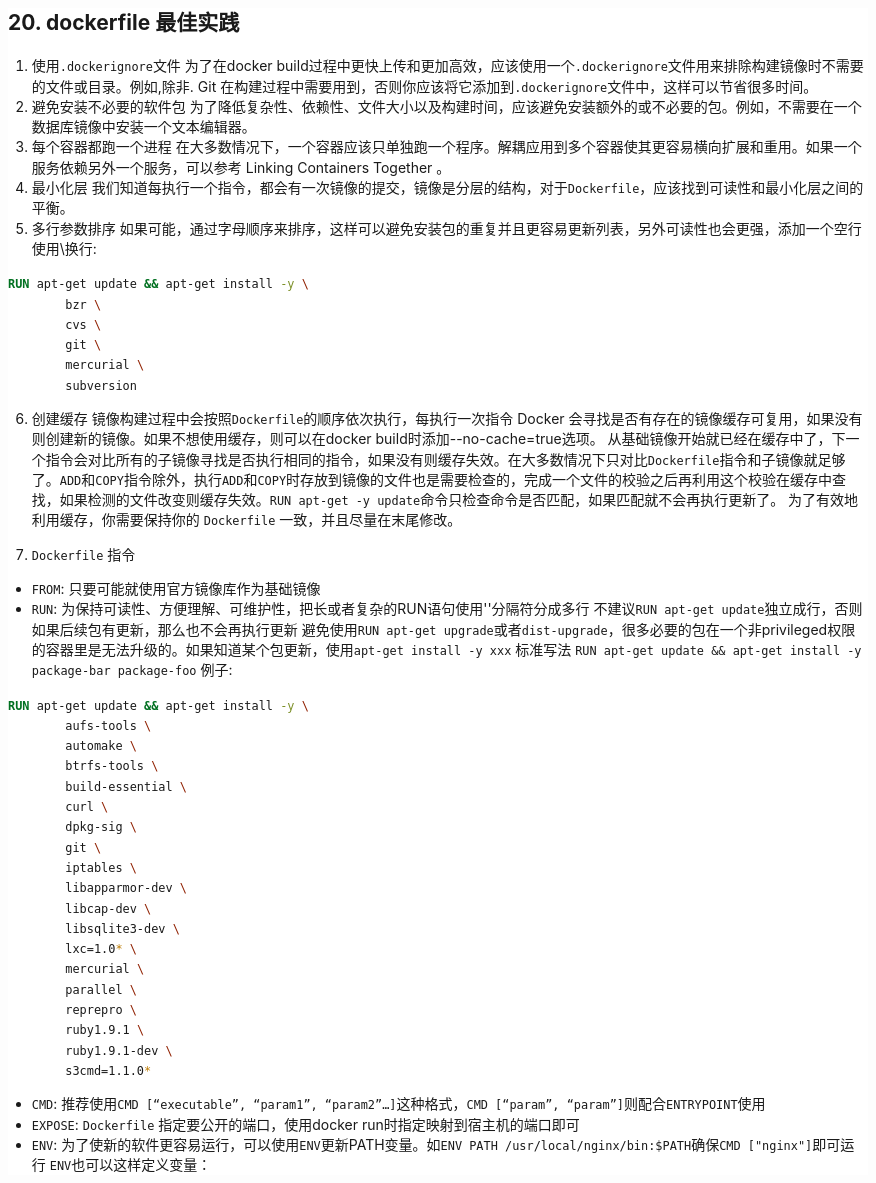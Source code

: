 ## **20. dockerfile 最佳实践**
1. 使用`.dockerignore`文件
为了在docker build过程中更快上传和更加高效，应该使用一个`.dockerignore`文件用来排除构建镜像时不需要的文件或目录。例如,除非. Git 在构建过程中需要用到，否则你应该将它添加到`.dockerignore`文件中，这样可以节省很多时间。
2. 避免安装不必要的软件包
为了降低复杂性、依赖性、文件大小以及构建时间，应该避免安装额外的或不必要的包。例如，不需要在一个数据库镜像中安装一个文本编辑器。
3. 每个容器都跑一个进程
在大多数情况下，一个容器应该只单独跑一个程序。解耦应用到多个容器使其更容易横向扩展和重用。如果一个服务依赖另外一个服务，可以参考 Linking Containers Together 。
4. 最小化层
我们知道每执行一个指令，都会有一次镜像的提交，镜像是分层的结构，对于`Dockerfile`，应该找到可读性和最小化层之间的平衡。
5. 多行参数排序
 如果可能，通过字母顺序来排序，这样可以避免安装包的重复并且更容易更新列表，另外可读性也会更强，添加一个空行使用\换行:
```dockerfile
RUN apt-get update && apt-get install -y \
		bzr \
        cvs \
        git \
        mercurial \
        subversion
```
6. 创建缓存
镜像构建过程中会按照`Dockerfile`的顺序依次执行，每执行一次指令 Docker 会寻找是否有存在的镜像缓存可复用，如果没有则创建新的镜像。如果不想使用缓存，则可以在docker build时添加--no-cache=true选项。
从基础镜像开始就已经在缓存中了，下一个指令会对比所有的子镜像寻找是否执行相同的指令，如果没有则缓存失效。在大多数情况下只对比`Dockerfile`指令和子镜像就足够了。`ADD`和`COPY`指令除外，执行`ADD`和`COPY`时存放到镜像的文件也是需要检查的，完成一个文件的校验之后再利用这个校验在缓存中查找，如果检测的文件改变则缓存失效。`RUN apt-get -y update`命令只检查命令是否匹配，如果匹配就不会再执行更新了。
为了有效地利用缓存，你需要保持你的 `Dockerfile` 一致，并且尽量在末尾修改。

7. `Dockerfile` 指令
- `FROM`: 只要可能就使用官方镜像库作为基础镜像
- `RUN`: 为保持可读性、方便理解、可维护性，把长或者复杂的RUN语句使用'\'分隔符分成多行
  不建议`RUN apt-get update`独立成行，否则如果后续包有更新，那么也不会再执行更新
  避免使用`RUN apt-get upgrade`或者`dist-upgrade`，很多必要的包在一个非privileged权限的容器里是无法升级的。如果知道某个包更新，使用`apt-get install -y xxx`
  标准写法
  `RUN apt-get update && apt-get install -y package-bar package-foo`
  例子:
```dockerfile
RUN apt-get update && apt-get install -y \
		aufs-tools \
		automake \
		btrfs-tools \
		build-essential \
		curl \
		dpkg-sig \
		git \
		iptables \
		libapparmor-dev \
		libcap-dev \
        libsqlite3-dev \
        lxc=1.0* \
        mercurial \
        parallel \
        reprepro \
        ruby1.9.1 \
        ruby1.9.1-dev \
		s3cmd=1.1.0*
```
- `CMD`: 推荐使用`CMD [“executable”, “param1”, “param2”…]`这种格式，`CMD [“param”, “param”]`则配合`ENTRYPOINT`使用
- `EXPOSE`: `Dockerfile` 指定要公开的端口，使用docker run时指定映射到宿主机的端口即可
- `ENV`: 为了使新的软件更容易运行，可以使用`ENV`更新PATH变量。如`ENV PATH /usr/local/nginx/bin:$PATH`确保`CMD ["nginx"]`即可运行
`ENV`也可以这样定义变量：
```dockerfile
```